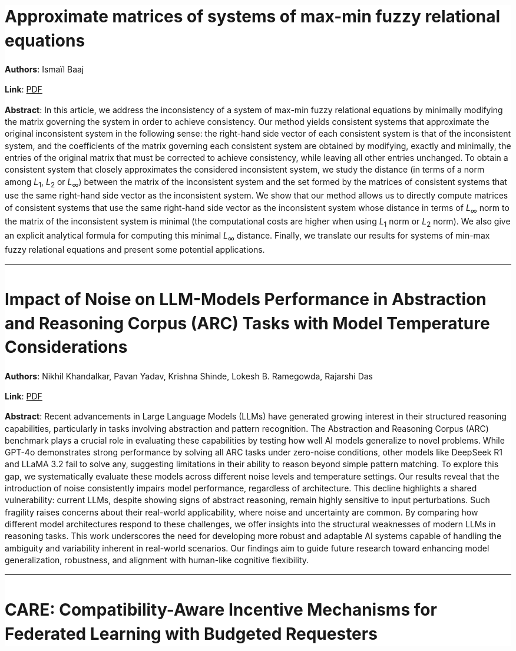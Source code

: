 # Approximate matrices of systems of max-min fuzzy relational equations 

**Authors**: Ismaïl Baaj  

**Link**: [PDF](https://arxiv.org/pdf/2504.16042)  

**Abstract**: In this article, we address the inconsistency of a system of max-min fuzzy relational equations by minimally modifying the matrix governing the system in order to achieve consistency. Our method yields consistent systems that approximate the original inconsistent system in the following sense: the right-hand side vector of each consistent system is that of the inconsistent system, and the coefficients of the matrix governing each consistent system are obtained by modifying, exactly and minimally, the entries of the original matrix that must be corrected to achieve consistency, while leaving all other entries unchanged.
To obtain a consistent system that closely approximates the considered inconsistent system, we study the distance (in terms of a norm among $L_1$, $L_2$ or $L_\infty$) between the matrix of the inconsistent system and the set formed by the matrices of consistent systems that use the same right-hand side vector as the inconsistent system. We show that our method allows us to directly compute matrices of consistent systems that use the same right-hand side vector as the inconsistent system whose distance in terms of $L_\infty$ norm to the matrix of the inconsistent system is minimal (the computational costs are higher when using $L_1$ norm or $L_2$ norm). We also give an explicit analytical formula for computing this minimal $L_\infty$ distance. Finally, we translate our results for systems of min-max fuzzy relational equations and present some potential applications. 

---
# Impact of Noise on LLM-Models Performance in Abstraction and Reasoning Corpus (ARC) Tasks with Model Temperature Considerations 

**Authors**: Nikhil Khandalkar, Pavan Yadav, Krishna Shinde, Lokesh B. Ramegowda, Rajarshi Das  

**Link**: [PDF](https://arxiv.org/pdf/2504.15903)  

**Abstract**: Recent advancements in Large Language Models (LLMs) have generated growing interest in their structured reasoning capabilities, particularly in tasks involving abstraction and pattern recognition. The Abstraction and Reasoning Corpus (ARC) benchmark plays a crucial role in evaluating these capabilities by testing how well AI models generalize to novel problems. While GPT-4o demonstrates strong performance by solving all ARC tasks under zero-noise conditions, other models like DeepSeek R1 and LLaMA 3.2 fail to solve any, suggesting limitations in their ability to reason beyond simple pattern matching. To explore this gap, we systematically evaluate these models across different noise levels and temperature settings. Our results reveal that the introduction of noise consistently impairs model performance, regardless of architecture. This decline highlights a shared vulnerability: current LLMs, despite showing signs of abstract reasoning, remain highly sensitive to input perturbations. Such fragility raises concerns about their real-world applicability, where noise and uncertainty are common. By comparing how different model architectures respond to these challenges, we offer insights into the structural weaknesses of modern LLMs in reasoning tasks. This work underscores the need for developing more robust and adaptable AI systems capable of handling the ambiguity and variability inherent in real-world scenarios. Our findings aim to guide future research toward enhancing model generalization, robustness, and alignment with human-like cognitive flexibility. 

---
# CARE: Compatibility-Aware Incentive Mechanisms for Federated Learning with Budgeted Requesters 
